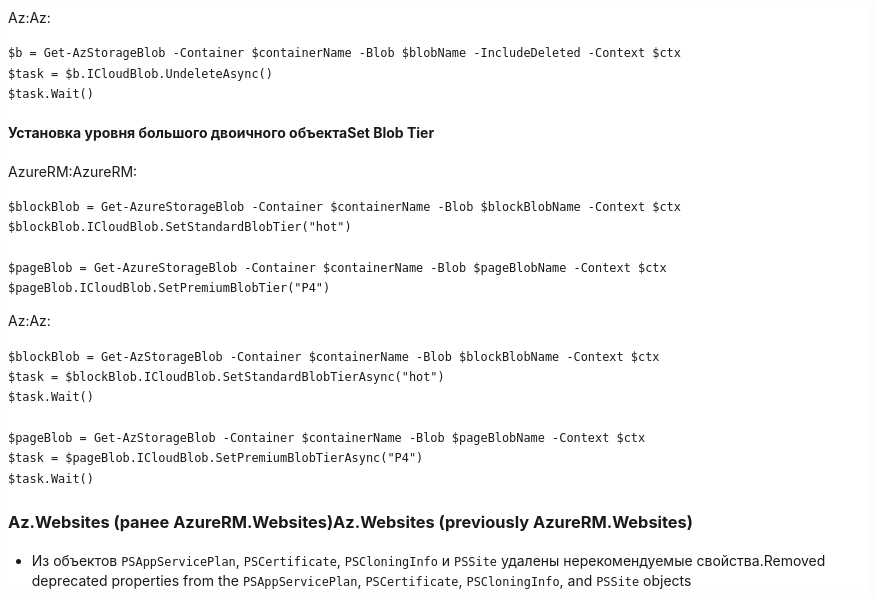 <span data-ttu-id="09d37-321">Az:</span><span class="sxs-lookup"><span data-stu-id="09d37-321">Az:</span></span>

```azurepowershell-interactive
$b = Get-AzStorageBlob -Container $containerName -Blob $blobName -IncludeDeleted -Context $ctx
$task = $b.ICloudBlob.UndeleteAsync()
$task.Wait()
```

#### <a name="set-blob-tier"></a><span data-ttu-id="09d37-322">Установка уровня большого двоичного объекта</span><span class="sxs-lookup"><span data-stu-id="09d37-322">Set Blob Tier</span></span>

<span data-ttu-id="09d37-323">AzureRM:</span><span class="sxs-lookup"><span data-stu-id="09d37-323">AzureRM:</span></span>

```azurepowershell-interactive
$blockBlob = Get-AzureStorageBlob -Container $containerName -Blob $blockBlobName -Context $ctx
$blockBlob.ICloudBlob.SetStandardBlobTier("hot")

$pageBlob = Get-AzureStorageBlob -Container $containerName -Blob $pageBlobName -Context $ctx
$pageBlob.ICloudBlob.SetPremiumBlobTier("P4")
```

<span data-ttu-id="09d37-324">Az:</span><span class="sxs-lookup"><span data-stu-id="09d37-324">Az:</span></span>

```azurepowershell-interactive
$blockBlob = Get-AzStorageBlob -Container $containerName -Blob $blockBlobName -Context $ctx
$task = $blockBlob.ICloudBlob.SetStandardBlobTierAsync("hot")
$task.Wait()

$pageBlob = Get-AzStorageBlob -Container $containerName -Blob $pageBlobName -Context $ctx
$task = $pageBlob.ICloudBlob.SetPremiumBlobTierAsync("P4")
$task.Wait()
```

### <a name="azwebsites-previously-azurermwebsites"></a><span data-ttu-id="09d37-325">Az.Websites (ранее AzureRM.Websites)</span><span class="sxs-lookup"><span data-stu-id="09d37-325">Az.Websites (previously AzureRM.Websites)</span></span>

- <span data-ttu-id="09d37-326">Из объектов `PSAppServicePlan`, `PSCertificate`, `PSCloningInfo` и `PSSite` удалены нерекомендуемые свойства.</span><span class="sxs-lookup"><span data-stu-id="09d37-326">Removed deprecated properties from the `PSAppServicePlan`, `PSCertificate`, `PSCloningInfo`, and `PSSite` objects</span></span>
